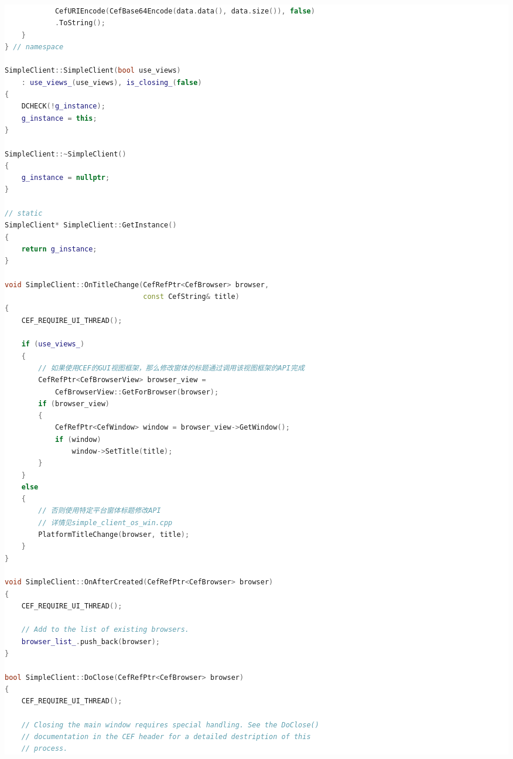 ```C++
            CefURIEncode(CefBase64Encode(data.data(), data.size()), false)
            .ToString();
    }
} // namespace

SimpleClient::SimpleClient(bool use_views)
    : use_views_(use_views), is_closing_(false)
{
    DCHECK(!g_instance);
    g_instance = this;
}

SimpleClient::~SimpleClient()
{
    g_instance = nullptr;
}

// static
SimpleClient* SimpleClient::GetInstance()
{
    return g_instance;
}

void SimpleClient::OnTitleChange(CefRefPtr<CefBrowser> browser,
                                 const CefString& title)
{
    CEF_REQUIRE_UI_THREAD();

    if (use_views_)
    {
        // 如果使用CEF的GUI视图框架，那么修改窗体的标题通过调用该视图框架的API完成
        CefRefPtr<CefBrowserView> browser_view =
            CefBrowserView::GetForBrowser(browser);
        if (browser_view)
        {
            CefRefPtr<CefWindow> window = browser_view->GetWindow();
            if (window)
                window->SetTitle(title);
        }
    }
    else
    {
        // 否则使用特定平台窗体标题修改API
        // 详情见simple_client_os_win.cpp
        PlatformTitleChange(browser, title);
    }
}

void SimpleClient::OnAfterCreated(CefRefPtr<CefBrowser> browser)
{
    CEF_REQUIRE_UI_THREAD();

    // Add to the list of existing browsers.
    browser_list_.push_back(browser);
}

bool SimpleClient::DoClose(CefRefPtr<CefBrowser> browser)
{
    CEF_REQUIRE_UI_THREAD();

    // Closing the main window requires special handling. See the DoClose()
    // documentation in the CEF header for a detailed destription of this
    // process.
```